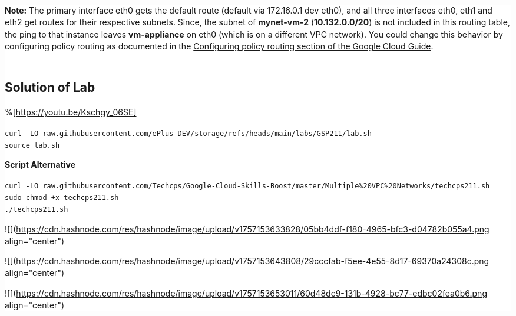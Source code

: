 **Note:** The primary interface eth0 gets the default route (default via 172.16.0.1 dev eth0), and all three interfaces eth0, eth1 and eth2 get routes for their respective subnets. Since, the subnet of **mynet-vm-2** (**10.132.0.0/20**) is not included in this routing table, the ping to that instance leaves **vm-appliance** on eth0 (which is on a different VPC network). You could change this behavior by configuring policy routing as documented in the [Configuring policy routing section of the Google Cloud Guide](https://cloud.google.com/vpc/docs/create-use-multiple-interfaces#configuring_policy_routing).

---

## Solution of Lab

%[https://youtu.be/Kschgy_06SE] 

```apache
curl -LO raw.githubusercontent.com/ePlus-DEV/storage/refs/heads/main/labs/GSP211/lab.sh
source lab.sh
```

**Script Alternative**

```apache
curl -LO raw.githubusercontent.com/Techcps/Google-Cloud-Skills-Boost/master/Multiple%20VPC%20Networks/techcps211.sh
sudo chmod +x techcps211.sh
./techcps211.sh
```

![](https://cdn.hashnode.com/res/hashnode/image/upload/v1757153633828/05bb4ddf-f180-4965-bfc3-d04782b055a4.png align="center")

![](https://cdn.hashnode.com/res/hashnode/image/upload/v1757153643808/29cccfab-f5ee-4e55-8d17-69370a24308c.png align="center")

![](https://cdn.hashnode.com/res/hashnode/image/upload/v1757153653011/60d48dc9-131b-4928-bc77-edbc02fea0b6.png align="center")
